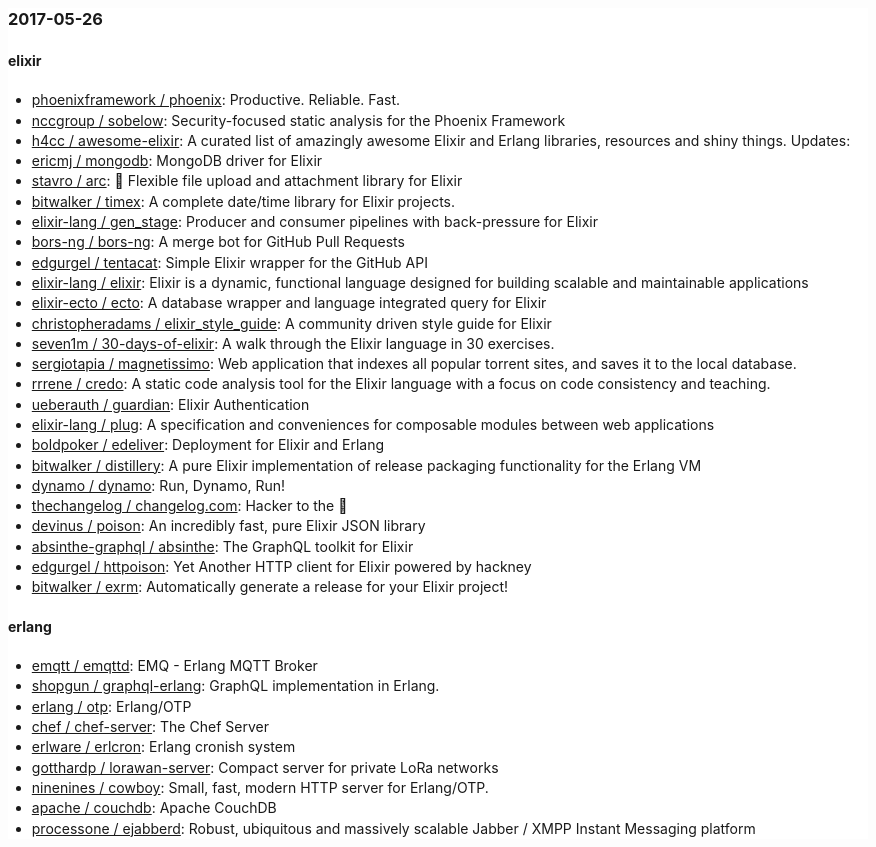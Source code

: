 ### 2017-05-26

#### elixir
* [phoenixframework / phoenix](https://github.com/phoenixframework/phoenix): Productive. Reliable. Fast.
* [nccgroup / sobelow](https://github.com/nccgroup/sobelow): Security-focused static analysis for the Phoenix Framework
* [h4cc / awesome-elixir](https://github.com/h4cc/awesome-elixir): A curated list of amazingly awesome Elixir and Erlang libraries, resources and shiny things. Updates:
* [ericmj / mongodb](https://github.com/ericmj/mongodb): MongoDB driver for Elixir
* [stavro / arc](https://github.com/stavro/arc): 📎 Flexible file upload and attachment library for Elixir
* [bitwalker / timex](https://github.com/bitwalker/timex): A complete date/time library for Elixir projects.
* [elixir-lang / gen_stage](https://github.com/elixir-lang/gen_stage): Producer and consumer pipelines with back-pressure for Elixir
* [bors-ng / bors-ng](https://github.com/bors-ng/bors-ng): A merge bot for GitHub Pull Requests
* [edgurgel / tentacat](https://github.com/edgurgel/tentacat): Simple Elixir wrapper for the GitHub API
* [elixir-lang / elixir](https://github.com/elixir-lang/elixir): Elixir is a dynamic, functional language designed for building scalable and maintainable applications
* [elixir-ecto / ecto](https://github.com/elixir-ecto/ecto): A database wrapper and language integrated query for Elixir
* [christopheradams / elixir_style_guide](https://github.com/christopheradams/elixir_style_guide): A community driven style guide for Elixir
* [seven1m / 30-days-of-elixir](https://github.com/seven1m/30-days-of-elixir): A walk through the Elixir language in 30 exercises.
* [sergiotapia / magnetissimo](https://github.com/sergiotapia/magnetissimo): Web application that indexes all popular torrent sites, and saves it to the local database.
* [rrrene / credo](https://github.com/rrrene/credo): A static code analysis tool for the Elixir language with a focus on code consistency and teaching.
* [ueberauth / guardian](https://github.com/ueberauth/guardian): Elixir Authentication
* [elixir-lang / plug](https://github.com/elixir-lang/plug): A specification and conveniences for composable modules between web applications
* [boldpoker / edeliver](https://github.com/boldpoker/edeliver): Deployment for Elixir and Erlang
* [bitwalker / distillery](https://github.com/bitwalker/distillery): A pure Elixir implementation of release packaging functionality for the Erlang VM
* [dynamo / dynamo](https://github.com/dynamo/dynamo): Run, Dynamo, Run!
* [thechangelog / changelog.com](https://github.com/thechangelog/changelog.com): Hacker to the 💚
* [devinus / poison](https://github.com/devinus/poison): An incredibly fast, pure Elixir JSON library
* [absinthe-graphql / absinthe](https://github.com/absinthe-graphql/absinthe): The GraphQL toolkit for Elixir
* [edgurgel / httpoison](https://github.com/edgurgel/httpoison): Yet Another HTTP client for Elixir powered by hackney
* [bitwalker / exrm](https://github.com/bitwalker/exrm): Automatically generate a release for your Elixir project!

#### erlang
* [emqtt / emqttd](https://github.com/emqtt/emqttd): EMQ - Erlang MQTT Broker
* [shopgun / graphql-erlang](https://github.com/shopgun/graphql-erlang): GraphQL implementation in Erlang.
* [erlang / otp](https://github.com/erlang/otp): Erlang/OTP
* [chef / chef-server](https://github.com/chef/chef-server): The Chef Server
* [erlware / erlcron](https://github.com/erlware/erlcron): Erlang cronish system
* [gotthardp / lorawan-server](https://github.com/gotthardp/lorawan-server): Compact server for private LoRa networks
* [ninenines / cowboy](https://github.com/ninenines/cowboy): Small, fast, modern HTTP server for Erlang/OTP.
* [apache / couchdb](https://github.com/apache/couchdb): Apache CouchDB
* [processone / ejabberd](https://github.com/processone/ejabberd): Robust, ubiquitous and massively scalable Jabber / XMPP Instant Messaging platform